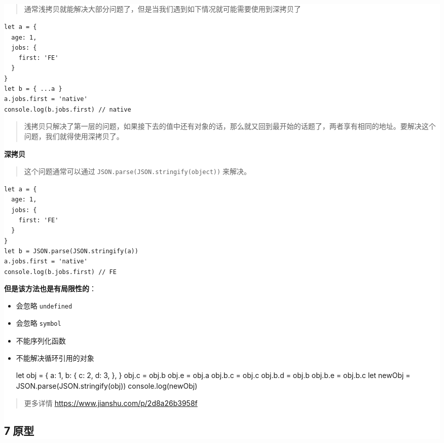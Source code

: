 > 通常浅拷贝就能解决大部分问题了，但是当我们遇到如下情况就可能需要使用到深拷贝了

    let a = {
      age: 1,
      jobs: {
        first: 'FE'
      }
    }
    let b = { ...a }
    a.jobs.first = 'native'
    console.log(b.jobs.first) // native

> 浅拷贝只解决了第一层的问题，如果接下去的值中还有对象的话，那么就又回到最开始的话题了，两者享有相同的地址。要解决这个问题，我们就得使用深拷贝了。

**深拷贝**

> 这个问题通常可以通过 `JSON.parse(JSON.stringify(object))` 来解决。

    let a = {
      age: 1,
      jobs: {
        first: 'FE'
      }
    }
    let b = JSON.parse(JSON.stringify(a))
    a.jobs.first = 'native'
    console.log(b.jobs.first) // FE

**但是该方法也是有局限性的**：

- 会忽略 `undefined`

- 会忽略 `symbol`

- 不能序列化函数

- 不能解决循环引用的对象

  let obj = {
  a: 1,
  b: {
  c: 2,
  d: 3,
  },
  }
  obj.c = obj.b
  obj.e = obj.a
  obj.b.c = obj.c
  obj.b.d = obj.b
  obj.b.e = obj.b.c
  let newObj = JSON.parse(JSON.stringify(obj))
  console.log(newObj)

> 更多详情 https://www.jianshu.com/p/2d8a26b3958f

## 7 原型
